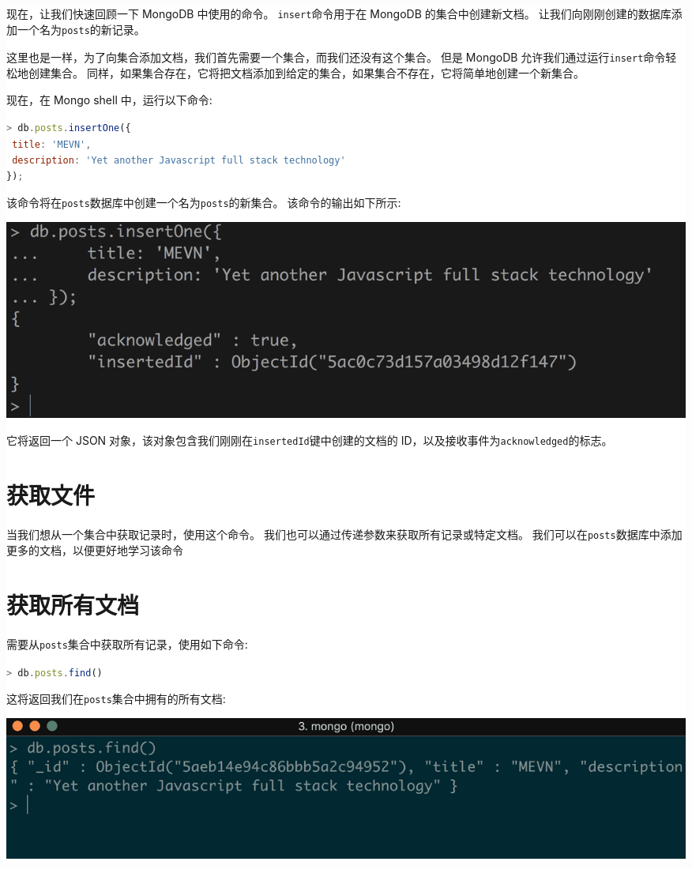 现在，让我们快速回顾一下 MongoDB 中使用的命令。 `insert`命令用于在 MongoDB 的集合中创建新文档。 让我们向刚刚创建的数据库添加一个名为`posts`的新记录。

这里也是一样，为了向集合添加文档，我们首先需要一个集合，而我们还没有这个集合。 但是 MongoDB 允许我们通过运行`insert`命令轻松地创建集合。 同样，如果集合存在，它将把文档添加到给定的集合，如果集合不存在，它将简单地创建一个新集合。

现在，在 Mongo shell 中，运行以下命令:

```js
> db.posts.insertOne({
 title: 'MEVN',
 description: 'Yet another Javascript full stack technology'
});
```

该命令将在`posts`数据库中创建一个名为`posts`的新集合。 该命令的输出如下所示:

![](img/b8a7bc64-056f-4843-ad70-fa136b03b44e.png)

它将返回一个 JSON 对象，该对象包含我们刚刚在`insertedId`键中创建的文档的 ID，以及接收事件为`acknowledged`的标志。

# 获取文件

当我们想从一个集合中获取记录时，使用这个命令。 我们也可以通过传递参数来获取所有记录或特定文档。 我们可以在`posts`数据库中添加更多的文档，以便更好地学习该命令

# 获取所有文档

需要从`posts`集合中获取所有记录，使用如下命令:

```js
> db.posts.find()
```

这将返回我们在`posts`集合中拥有的所有文档:

![](img/ace2e83f-51d0-47e3-acb3-5fbdf1882add.png)
